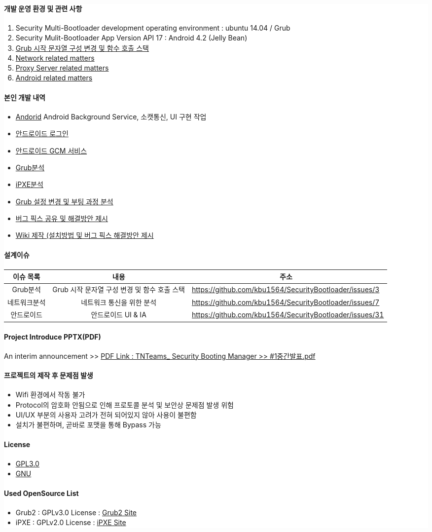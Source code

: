 #### 개발 운영 환경 및 관련 사항 

1. Security Multi-Bootloader development operating environment : ubuntu 14.04 / Grub
2. Security Mulit-Bootloader App Version API 17 : Android 4.2 (Jelly Bean)
3. [Grub 시작 문자열 구성 변경 및 함수 호출 스택](https://github.com/kbu1564/SecurityBootloader/issues/3)
4. [Network related matters](https://github.com/kbu1564/SecurityBootloader/issues/7)
4. [Proxy Server related matters](https://github.com/kbu1564/SecurityBootloader/issues/19)
5. [Android related matters](https://github.com/kbu1564/SecurityBootloader/issues/17)

#### 본인 개발 내역 
- [Andorid](https://github.com/kbu1564/SecurityBootloader/tree/develop/android/SecurityBootloader/app/src/main/java/com/example/kimhajin/securitybootloader) Android Background Service, 소캣통신, UI 구현 작업 

- [안드로이드 로그인](https://github.com/KangHoyong/My-Portfolio/tree/master/Android%20Login%20Exercise/MyApplication/app/src/main/java/com/example/ganghoyong/myapplication)

- [안드로이드 GCM 서비스](https://github.com/KangHoyong/My-Portfolio/tree/master/Android%20GCM%20Exercise)

- [Grub분석](https://github.com/kbu1564/SecurityBootloader/issues/3)

- [iPXE분석](https://github.com/kbu1564/SecurityBootloader/issues/7) 

- [Grub 설정 변경 및 부팅 과정 분석](https://github.com/kbu1564/SecurityBootloader/issues/4) 

- [버그 픽스 공유 및 해결방안 제시](https://github.com/kbu1564/SecurityBootloader/issues/5) 

- [Wiki 제작 (설치방법 및 버그 픽스 해결방안 제시](https://github.com/kbu1564/SecurityBootloader/wiki) 

#### 설계이슈

이슈 목록 | 내용 | 주소  
:----: | :----: | ----  
Grub분석 | Grub 시작 문자열 구성 변경 및 함수 호출 스택 | https://github.com/kbu1564/SecurityBootloader/issues/3
네트워크분석 | 네트워크 통신을 위한 분석 | https://github.com/kbu1564/SecurityBootloader/issues/7
안드로이드 | 안드로이드 UI & IA | https://github.com/kbu1564/SecurityBootloader/issues/31

#### Project Introduce PPTX(PDF)
An interim announcement >> [PDF Link : TNTeams_ Security Booting Manager >> #1중간발표.pdf](https://github.com/kbu1564/SecurityBootloader/raw/develop/TNTeams_%20Security%20Booting%20Manager_%E1%84%8C%E1%85%AE%E1%86%BC%E1%84%80%E1%85%A1%E1%86%AB%E1%84%87%E1%85%A1%E1%86%AF%E1%84%91%E1%85%AD.pdf)

#### 프로젝트의 제작 후 문제점 발생
- Wifi 환경에서 작동 불가
- Protocol의 암호화 안됨으로 인해 프로토콜 분석 및 보안상 문제점 발생 위험
- UI/UX 부분의 사용자 고려가 전혀 되어있지 않아 사용이 불편함
- 설치가 불편하며, 곧바로 포맷을 통해 Bypass 가능

#### License
   - [GPL3.0](https://github.com/kbu1564/SecurityBootloader/blob/develop/LICENSE)
   - [GNU](https://www.gnu.org/licenses/licenses.html)

#### Used OpenSource List
   - Grub2 : GPLv3.0 License : [Grub2 Site](https://www.gnu.org/software/grub/)
   - iPXE : GPLv2.0 License : [iPXE Site](http://ipxe.org/)
